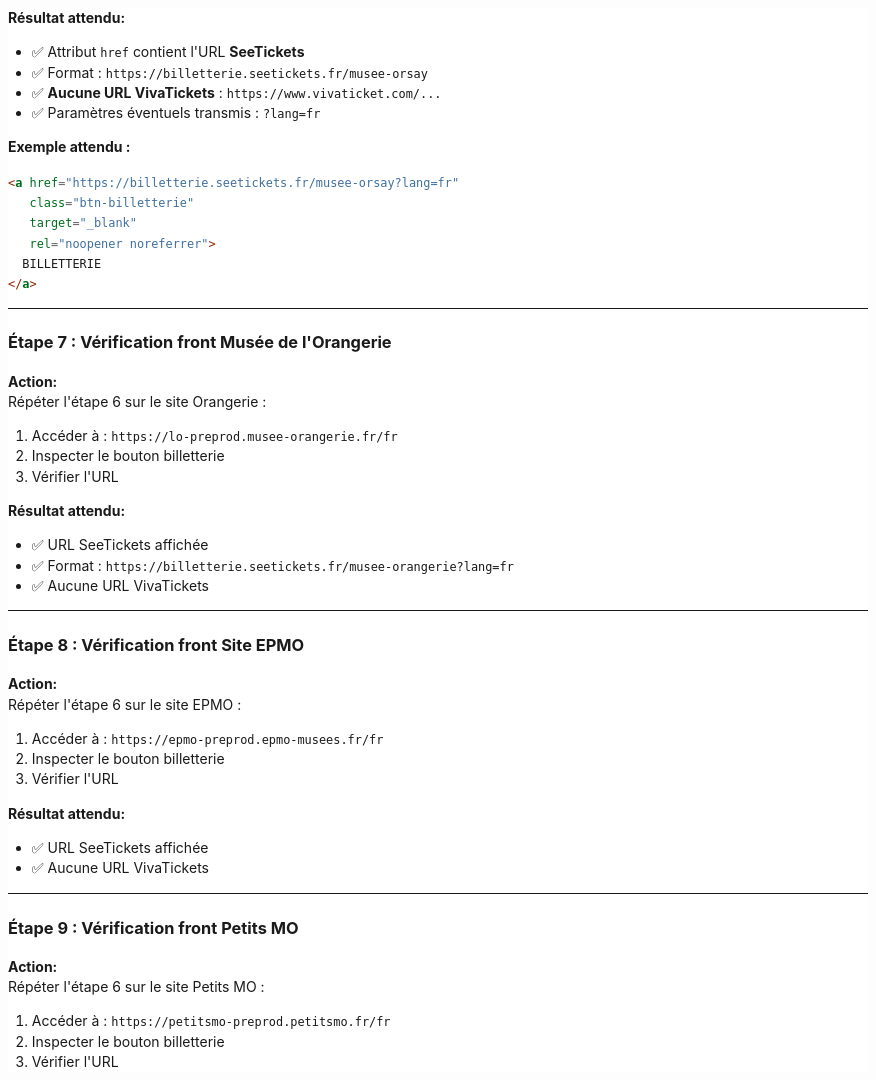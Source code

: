 **Résultat attendu:**
- ✅ Attribut `href` contient l'URL **SeeTickets**
- ✅ Format : `https://billetterie.seetickets.fr/musee-orsay`
- ✅ **Aucune URL VivaTickets** : `https://www.vivaticket.com/...`
- ✅ Paramètres éventuels transmis : `?lang=fr`

**Exemple attendu :**
```html
<a href="https://billetterie.seetickets.fr/musee-orsay?lang=fr" 
   class="btn-billetterie" 
   target="_blank" 
   rel="noopener noreferrer">
  BILLETTERIE
</a>
```

---

### Étape 7 : Vérification front Musée de l'Orangerie

**Action:**  
Répéter l'étape 6 sur le site Orangerie :
1. Accéder à : `https://lo-preprod.musee-orangerie.fr/fr`
2. Inspecter le bouton billetterie
3. Vérifier l'URL

**Résultat attendu:**
- ✅ URL SeeTickets affichée
- ✅ Format : `https://billetterie.seetickets.fr/musee-orangerie?lang=fr`
- ✅ Aucune URL VivaTickets

---

### Étape 8 : Vérification front Site EPMO

**Action:**  
Répéter l'étape 6 sur le site EPMO :
1. Accéder à : `https://epmo-preprod.epmo-musees.fr/fr`
2. Inspecter le bouton billetterie
3. Vérifier l'URL

**Résultat attendu:**
- ✅ URL SeeTickets affichée
- ✅ Aucune URL VivaTickets

---

### Étape 9 : Vérification front Petits MO

**Action:**  
Répéter l'étape 6 sur le site Petits MO :
1. Accéder à : `https://petitsmo-preprod.petitsmo.fr/fr`
2. Inspecter le bouton billetterie
3. Vérifier l'URL

